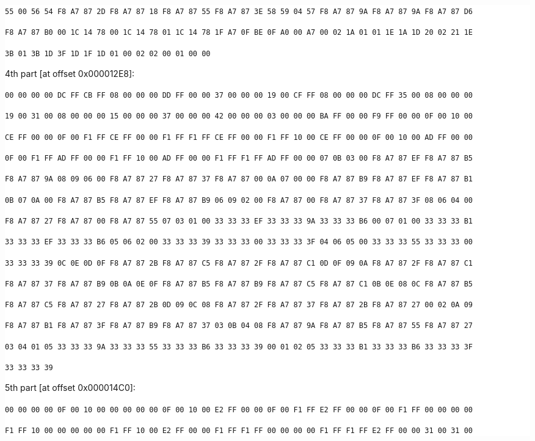 `55 00 56 54 F8 A7 87 2D F8 A7 87 18 F8 A7 87 55 F8 A7 87 3E 58 59 04 57 F8 A7 87 9A F8 A7 87 9A F8 A7 87 D6`  
  
`F8 A7 87 B0 00 1C 14 78 00 1C 14 78 01 1C 14 78 1F A7 0F BE 0F A0 00 A7 00 02 1A 01 01 1E 1A 1D 20 02 21 1E`  
  
`3B 01 3B 1D 3F 1D 1F 1D 01 00 02 02 00 01 00 00`

  
4th part \[at offset 0x000012E8\]:

`00 00 00 00 DC FF CB FF 08 00 00 00 DD FF 00 00 37 00 00 00 19 00 CF FF 08 00 00 00 DC FF 35 00 08 00 00 00`  
  
`19 00 31 00 08 00 00 00 15 00 00 00 37 00 00 00 42 00 00 00 03 00 00 00 BA FF 00 00 F9 FF 00 00 0F 00 10 00`  
  
`CE FF 00 00 0F 00 F1 FF CE FF 00 00 F1 FF F1 FF CE FF 00 00 F1 FF 10 00 CE FF 00 00 0F 00 10 00 AD FF 00 00`  
  
`0F 00 F1 FF AD FF 00 00 F1 FF 10 00 AD FF 00 00 F1 FF F1 FF AD FF 00 00 07 0B 03 00 F8 A7 87 EF F8 A7 87 B5`  
  
`F8 A7 87 9A 08 09 06 00 F8 A7 87 27 F8 A7 87 37 F8 A7 87 00 0A 07 00 00 F8 A7 87 B9 F8 A7 87 EF F8 A7 87 B1`  
  
`0B 07 0A 00 F8 A7 87 B5 F8 A7 87 EF F8 A7 87 B9 06 09 02 00 F8 A7 87 00 F8 A7 87 37 F8 A7 87 3F 08 06 04 00`  
  
`F8 A7 87 27 F8 A7 87 00 F8 A7 87 55 07 03 01 00 33 33 33 EF 33 33 33 9A 33 33 33 B6 00 07 01 00 33 33 33 B1`  
  
`33 33 33 EF 33 33 33 B6 05 06 02 00 33 33 33 39 33 33 33 00 33 33 33 3F 04 06 05 00 33 33 33 55 33 33 33 00`  
  
`33 33 33 39 0C 0E 0D 0F F8 A7 87 2B F8 A7 87 C5 F8 A7 87 2F F8 A7 87 C1 0D 0F 09 0A F8 A7 87 2F F8 A7 87 C1`  
  
`F8 A7 87 37 F8 A7 87 B9 0B 0A 0E 0F F8 A7 87 B5 F8 A7 87 B9 F8 A7 87 C5 F8 A7 87 C1 0B 0E 08 0C F8 A7 87 B5`  
  
`F8 A7 87 C5 F8 A7 87 27 F8 A7 87 2B 0D 09 0C 08 F8 A7 87 2F F8 A7 87 37 F8 A7 87 2B F8 A7 87 27 00 02 0A 09`  
  
`F8 A7 87 B1 F8 A7 87 3F F8 A7 87 B9 F8 A7 87 37 03 0B 04 08 F8 A7 87 9A F8 A7 87 B5 F8 A7 87 55 F8 A7 87 27`  
  
`03 04 01 05 33 33 33 9A 33 33 33 55 33 33 33 B6 33 33 33 39 00 01 02 05 33 33 33 B1 33 33 33 B6 33 33 33 3F`  
  
`33 33 33 39`

  
5th part \[at offset 0x000014C0\]:

`00 00 00 00 0F 00 10 00 00 00 00 00 0F 00 10 00 E2 FF 00 00 0F 00 F1 FF E2 FF 00 00 0F 00 F1 FF 00 00 00 00`  
  
`F1 FF 10 00 00 00 00 00 F1 FF 10 00 E2 FF 00 00 F1 FF F1 FF 00 00 00 00 F1 FF F1 FF E2 FF 00 00 31 00 31 00`  
  

  [BSX files]: /ff7-flat-wiki/FF7/Field/BSX.md "wikilink"
  [1]: /ff7-flat-wiki/FF7/Field/BSX.md#BSX%20Header "wikilink"
  [2]: /ff7-flat-wiki/FF7/Field/BSX.md#Skeleton%20Data%20Section "wikilink"
  [3]: /ff7-flat-wiki/FF7/Field/BSX.md#Animation%20Data%20Section "wikilink"
  [4]: /ff7-flat-wiki/FF7/Field/BSX.md#Models%20Section "wikilink"